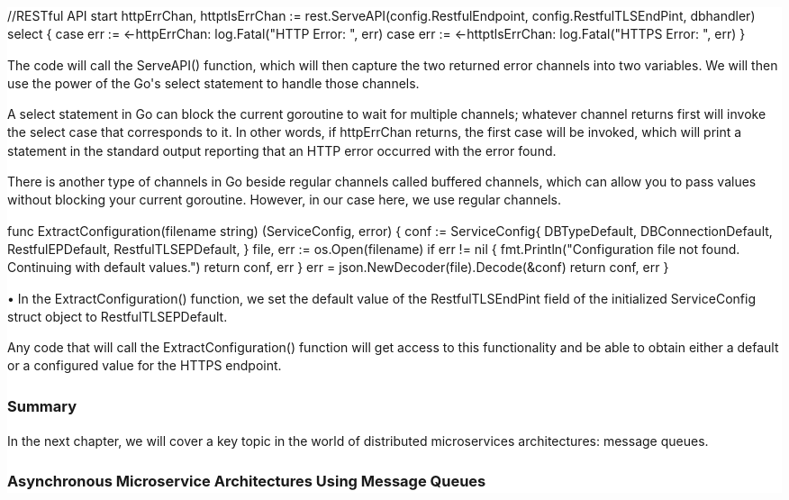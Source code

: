 //RESTful API start 
httpErrChan, httptlsErrChan := rest.ServeAPI(config.RestfulEndpoint, config.RestfulTLSEndPint, dbhandler) 
select { 
case err := <-httpErrChan: 
     log.Fatal("HTTP Error: ", err) 
case err := <-httptlsErrChan: 
     log.Fatal("HTTPS Error: ", err) 
}

The code will call the ServeAPI() function, which will then capture the two returned error channels into two variables. We will then use the power of the Go's select statement to handle those channels. 

A select statement in Go can block the current goroutine to wait for multiple channels; whatever channel returns first will invoke the select case that corresponds to it. In other words, if httpErrChan returns, the first case will be invoked, which will print a statement in the standard output reporting that an HTTP error occurred with the error found. 

There is another type of channels in Go beside regular channels called buffered channels, which can allow you to pass values without blocking your current goroutine. However, in our case here, we use regular channels.


func ExtractConfiguration(filename string) (ServiceConfig, error) { 
   conf := ServiceConfig{ 
               DBTypeDefault, 
               DBConnectionDefault, 
               RestfulEPDefault, 
               RestfulTLSEPDefault, 
              }
   file, err := os.Open(filename) 
   if err != nil { 
       fmt.Println("Configuration file not found. Continuing with default values.") 
       return conf, err 
    }
   err = json.NewDecoder(file).Decode(&conf) 
   return conf, err
}

•  In the ExtractConfiguration() function, we set the default value of the RestfulTLSEndPint field of the initialized ServiceConfig struct object to RestfulTLSEPDefault.


Any code that will call the ExtractConfiguration() function will get access to this functionality and be able to obtain either a default or a configured value for the HTTPS endpoint. 

### Summary

In the next chapter, we will cover a key topic in the world of distributed microservices architectures: message queues. 


### Asynchronous Microservice Architectures Using Message Queues
